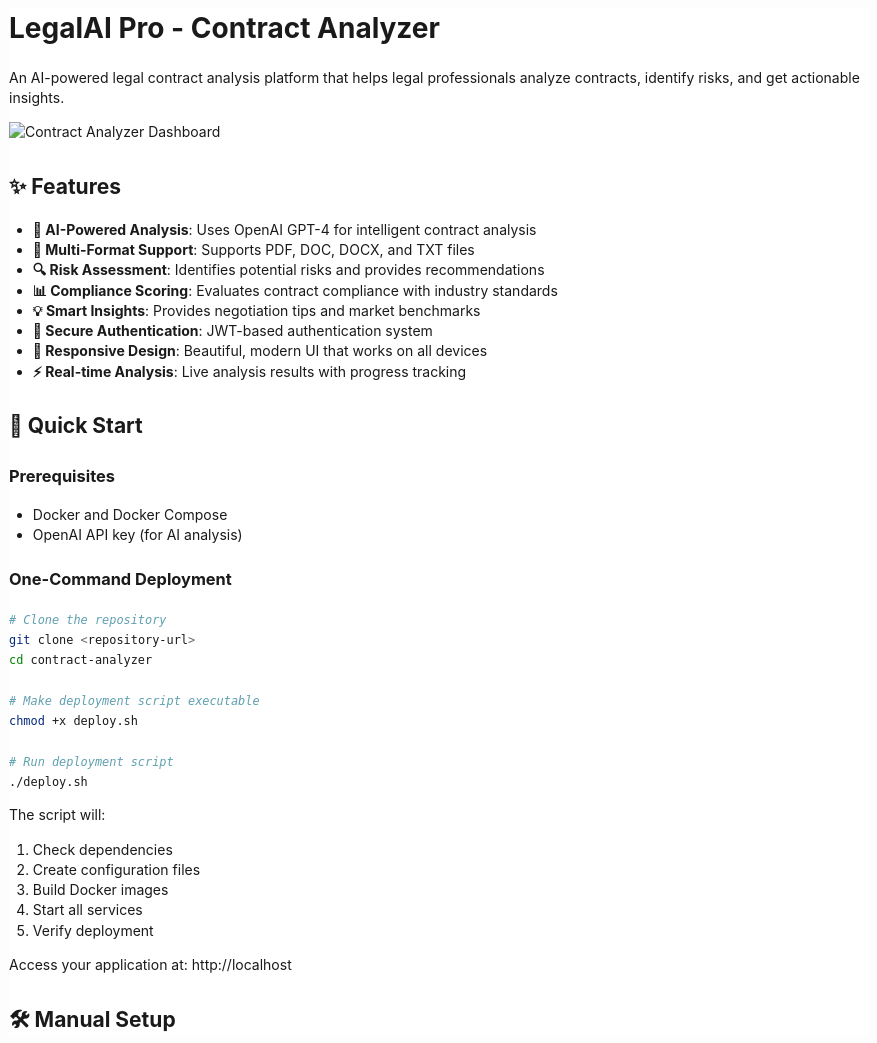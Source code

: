 # LegalAI Pro - Contract Analyzer

An AI-powered legal contract analysis platform that helps legal professionals analyze contracts, identify risks, and get actionable insights.

![Contract Analyzer Dashboard](https://via.placeholder.com/800x400/1e293b/ffffff?text=LegalAI+Pro+Dashboard)

## ✨ Features

- **🤖 AI-Powered Analysis**: Uses OpenAI GPT-4 for intelligent contract analysis
- **📄 Multi-Format Support**: Supports PDF, DOC, DOCX, and TXT files
- **🔍 Risk Assessment**: Identifies potential risks and provides recommendations
- **📊 Compliance Scoring**: Evaluates contract compliance with industry standards
- **💡 Smart Insights**: Provides negotiation tips and market benchmarks
- **🔐 Secure Authentication**: JWT-based authentication system
- **📱 Responsive Design**: Beautiful, modern UI that works on all devices
- **⚡ Real-time Analysis**: Live analysis results with progress tracking

## 🚀 Quick Start

### Prerequisites

- Docker and Docker Compose
- OpenAI API key (for AI analysis)

### One-Command Deployment

```bash
# Clone the repository
git clone <repository-url>
cd contract-analyzer

# Make deployment script executable
chmod +x deploy.sh

# Run deployment script
./deploy.sh
```

The script will:
1. Check dependencies
2. Create configuration files
3. Build Docker images
4. Start all services
5. Verify deployment

Access your application at: http://localhost

## 🛠️ Manual Setup
